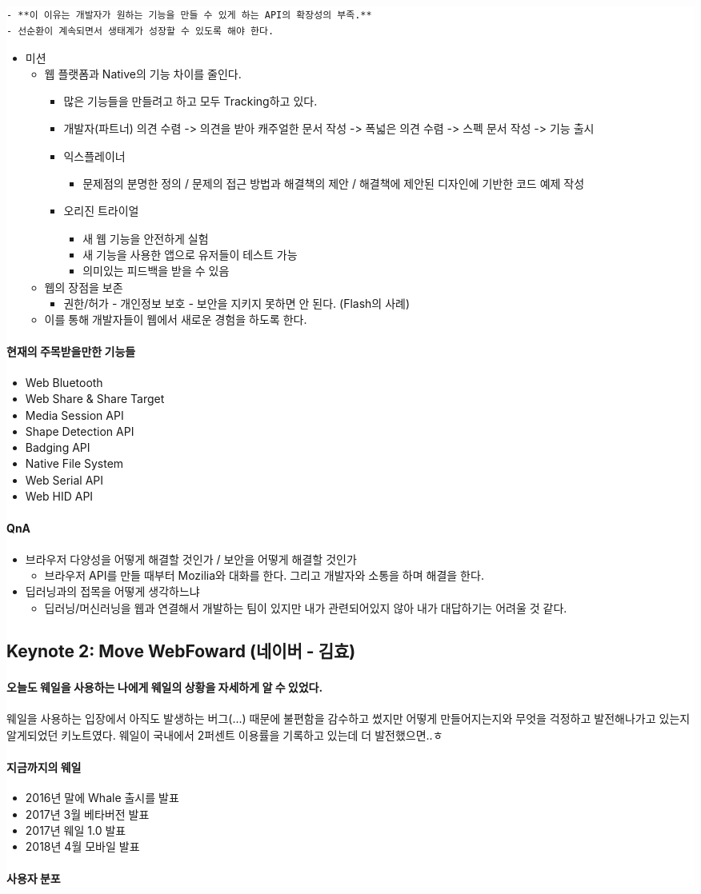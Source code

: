    - **이 이유는 개발자가 원하는 기능을 만들 수 있게 하는 API의 확장성의 부족.**
    - 선순환이 계속되면서 생태계가 성장할 수 있도록 해야 한다.
- 미션
    - 웹 플랫폼과 Native의 기능 차이를 줄인다.
        - 많은 기능들을 만들려고 하고 모두 Tracking하고 있다.
       - 개발자(파트너) 의견 수렴 -> 의견을 받아 캐주얼한 문서 작성 -> 폭넓은 의견 수렴 -> 스펙 문서 작성 -> 기능 출시

       - 익스플레이너
           - 문제점의 분명한 정의 / 문제의 접근 방법과 해결책의 제안 / 해결책에 제안된 디자인에 기반한 코드 예제 작성
       - 오리진 트라이얼
           - 새 웹 기능을 안전하게 실험
           - 새 기능을 사용한 앱으로 유저들이 테스트 가능
           - 의미있는 피드백을 받을 수 있음
    - 웹의 장점을 보존
        - 권한/허가 - 개인정보 보호 - 보안을 지키지 못하면 안 된다. (Flash의 사례)
    - 이를 통해 개발자들이 웹에서 새로운 경험을 하도록 한다.

#### 현재의 주목받을만한 기능들
- Web Bluetooth
- Web Share & Share Target
- Media Session API
- Shape Detection API
- Badging API
- Native File System
- Web Serial API
- Web HID API

#### QnA
- 브라우저 다양성을 어떻게 해결할 것인가 / 보안을 어떻게 해결할 것인가
    - 브라우저 API를 만들 때부터 Mozilia와 대화를 한다. 그리고 개발자와 소통을 하며 해결을 한다.
- 딥러닝과의 접목을 어떻게 생각하느냐
    - 딥러닝/머신러닝을 웹과 연결해서 개발하는 팀이 있지만 내가 관련되어있지 않아 내가 대답하기는 어려울 것 같다.

## Keynote 2: Move WebFoward (네이버 - 김효)

#### 오늘도 웨일을 사용하는 나에게 웨일의 상황을 자세하게 알 수 있었다.
웨일을 사용하는 입장에서 아직도 발생하는 버그(...) 때문에 불편함을 감수하고 썼지만 어떻게 만들어지는지와 무엇을 걱정하고 발전해나가고 있는지 알게되었던 키노트였다.
웨일이 국내에서 2퍼센트 이용률을 기록하고 있는데 더 발전했으면..ㅎ

#### 지금까지의 웨일
- 2016년 말에 Whale 출시를 발표
- 2017년 3월 베타버전 발표
- 2017년 웨일 1.0 발표
- 2018년 4월 모바일 발표

#### 사용자 분포